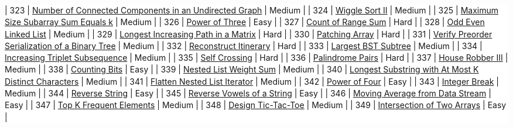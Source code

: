 |  323  |                           [Number of Connected Components in an Undirected Graph](https://leetcode.com/problems/number-of-connected-components-in-an-undirected-graph/)                           |   Medium   |
|  324  |                                                                  [Wiggle Sort II](https://leetcode.com/problems/wiggle-sort-ii/)                                                                  |   Medium   |
|  325  |                                              [Maximum Size Subarray Sum Equals k](https://leetcode.com/problems/maximum-size-subarray-sum-equals-k/)                                              |   Medium   |
|  326  |                                                                  [Power of Three](https://leetcode.com/problems/power-of-three/)                                                                  |    Easy    |
|  327  |                                                              [Count of Range Sum](https://leetcode.com/problems/count-of-range-sum/)                                                              |    Hard    |
|  328  |                                                            [Odd Even Linked List](https://leetcode.com/problems/odd-even-linked-list/)                                                            |   Medium   |
|  329  |                                             [Longest Increasing Path in a Matrix](https://leetcode.com/problems/longest-increasing-path-in-a-matrix/)                                             |    Hard    |
|  330  |                                                                  [Patching Array](https://leetcode.com/problems/patching-array/)                                                                  |    Hard    |
|  331  |                                  [Verify Preorder Serialization of a Binary Tree](https://leetcode.com/problems/verify-preorder-serialization-of-a-binary-tree/)                                  |   Medium   |
|  332  |                                                           [Reconstruct Itinerary](https://leetcode.com/problems/reconstruct-itinerary/)                                                           |    Hard    |
|  333  |                                                             [Largest BST Subtree](https://leetcode.com/problems/largest-bst-subtree/)                                                             |   Medium   |
|  334  |                                                  [Increasing Triplet Subsequence](https://leetcode.com/problems/increasing-triplet-subsequence/)                                                  |   Medium   |
|  335  |                                                                   [Self Crossing](https://leetcode.com/problems/self-crossing/)                                                                   |    Hard    |
|  336  |                                                                [Palindrome Pairs](https://leetcode.com/problems/palindrome-pairs/)                                                                |    Hard    |
|  337  |                                                                [House Robber III](https://leetcode.com/problems/house-robber-iii/)                                                                |   Medium   |
|  338  |                                                                   [Counting Bits](https://leetcode.com/problems/counting-bits/)                                                                   |    Easy    |
|  339  |                                                          [Nested List Weight Sum](https://leetcode.com/problems/nested-list-weight-sum/)                                                          |   Medium   |
|  340  |                            [Longest Substring with At Most K Distinct Characters](https://leetcode.com/problems/longest-substring-with-at-most-k-distinct-characters/)                            |   Medium   |
|  341  |                                                    [Flatten Nested List Iterator](https://leetcode.com/problems/flatten-nested-list-iterator/)                                                    |   Medium   |
|  342  |                                                                   [Power of Four](https://leetcode.com/problems/power-of-four/)                                                                   |    Easy    |
|  343  |                                                                   [Integer Break](https://leetcode.com/problems/integer-break/)                                                                   |   Medium   |
|  344  |                                                                  [Reverse String](https://leetcode.com/problems/reverse-string/)                                                                  |    Easy    |
|  345  |                                                      [Reverse Vowels of a String](https://leetcode.com/problems/reverse-vowels-of-a-string/)                                                      |    Easy    |
|  346  |                                                 [Moving Average from Data Stream](https://leetcode.com/problems/moving-average-from-data-stream/)                                                 |    Easy    |
|  347  |                                                         [Top K Frequent Elements](https://leetcode.com/problems/top-k-frequent-elements/)                                                         |   Medium   |
|  348  |                                                              [Design Tic-Tac-Toe](https://leetcode.com/problems/design-tic-tac-toe/)                                                              |   Medium   |
|  349  |                                                      [Intersection of Two Arrays](https://leetcode.com/problems/intersection-of-two-arrays/)                                                      |    Easy    |